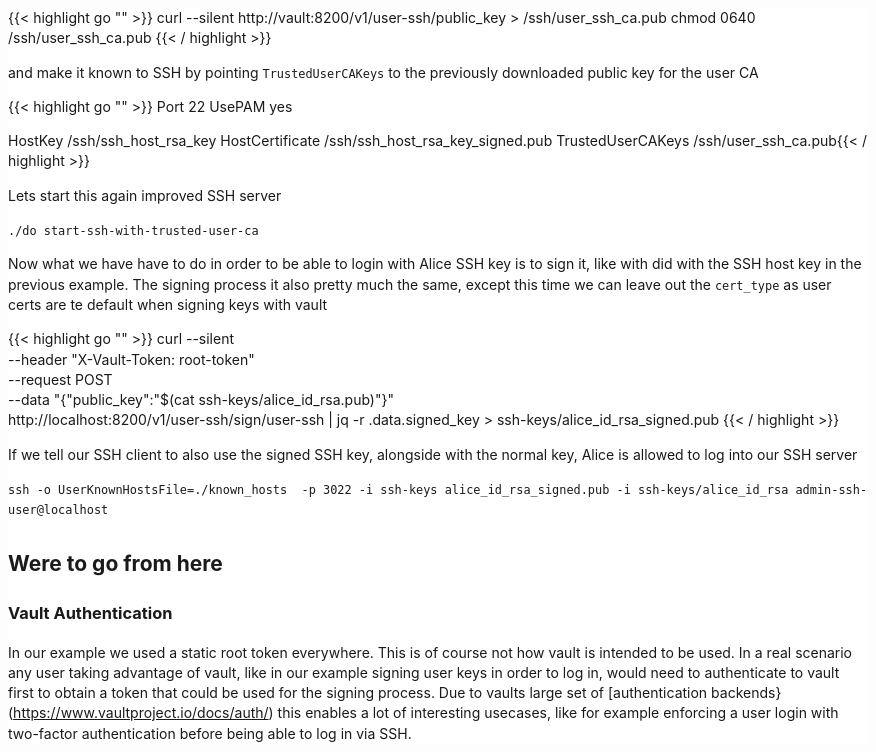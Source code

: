 
{{< highlight go "" >}}
curl --silent http://vault:8200/v1/user-ssh/public_key > /ssh/user_ssh_ca.pub
chmod 0640 /ssh/user_ssh_ca.pub
{{< / highlight >}}


and make it known to SSH by pointing `TrustedUserCAKeys` to the previously downloaded public key for the user CA


{{< highlight go "" >}}
Port 22
UsePAM yes

HostKey /ssh/ssh_host_rsa_key
HostCertificate /ssh/ssh_host_rsa_key_signed.pub
TrustedUserCAKeys /ssh/user_ssh_ca.pub{{< / highlight >}}


Lets start this again improved SSH server

```
./do start-ssh-with-trusted-user-ca
```

Now what we have have to do in order to be able to login with Alice SSH key is to sign it, like with did with the SSH host key in the previous example.
The signing process it also pretty much the same, except this time we can leave out the `cert_type` as user certs are te default when signing keys with vault  


{{< highlight go "" >}}
  curl --silent \
    --header "X-Vault-Token: root-token" \
    --request POST \
    --data "{\"public_key\":\"$(cat ssh-keys/alice_id_rsa.pub)\"}" \
    http://localhost:8200/v1/user-ssh/sign/user-ssh | jq -r .data.signed_key > ssh-keys/alice_id_rsa_signed.pub
{{< / highlight >}}



If we tell our SSH client to also use the signed SSH key, alongside with the normal key, Alice is allowed to log into our SSH server

```
ssh -o UserKnownHostsFile=./known_hosts  -p 3022 -i ssh-keys alice_id_rsa_signed.pub -i ssh-keys/alice_id_rsa admin-ssh-user@localhost
```

## Were to go from here

### Vault Authentication

In our example we used a static root token everywhere. This is of course not how vault is intended to be used. In a real scenario any user taking advantage of vault, like in our example signing user keys in order to log in, would need to authenticate to vault first to obtain a token that could be used for the signing process. Due to vaults large set of [authentication backends}(https://www.vaultproject.io/docs/auth/) this enables a lot of interesting usecases, like for example enforcing a user login with two-factor authentication before being able to log in via SSH.
